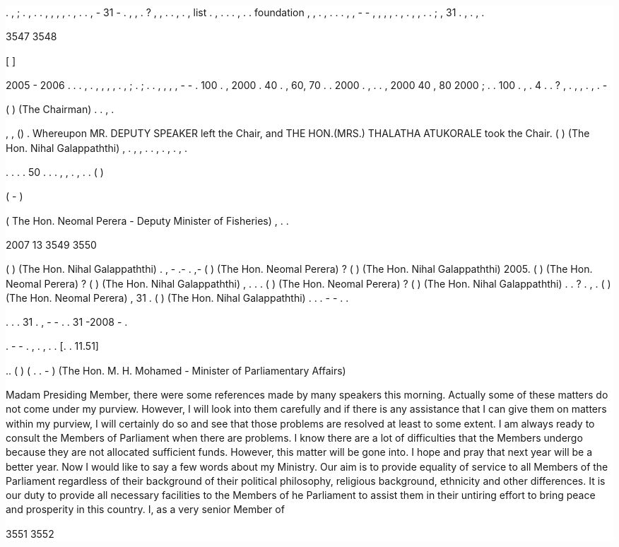 . , ; . , . . , , , , . , . . , - 31 - . , , . ? , , . . , . , list . , . . . , . . foundation , , . , . . . , , - - , , , , . , . , , . . ; , 31 . , . , .

3547 3548

[ ]

2005 - 2006 . . . , . , , , , . , ; . ; . . , , , , - - . 100 . , 2000 . 40 . , 60, 70 . . 2000 . , . . , 2000 40 , 80 2000 ; . . 100 . , . 4 . . ? , . , , . , . -

( ) (The Chairman) . . , .

, , () . Whereupon MR. DEPUTY SPEAKER left the Chair, and THE HON.(MRS.) THALATHA ATUKORALE took the Chair. ( ) (The Hon. Nihal Galappaththi) , . , , . . , . , . , .

. . . . 50 . . . , , . , . . ( )

( - )

( The Hon. Neomal Perera - Deputy Minister of Fisheries) , . .

2007 13 3549 3550

( ) (The Hon. Nihal Galappaththi) . , - .- . ,- ( ) (The Hon. Neomal Perera) ? ( ) (The Hon. Nihal Galappaththi) 2005. ( ) (The Hon. Neomal Perera) ? ( ) (The Hon. Nihal Galappaththi) , . . . ( ) (The Hon. Neomal Perera) ? ( ) (The Hon. Nihal Galappaththi) . . ? . , . ( ) (The Hon. Neomal Perera) , 31 . ( ) (The Hon. Nihal Galappaththi) . . . - - . .

. . . 31 . , - - . . 31 -2008 - .

. - - . , . , . . [. . 11.51]

.. ( ) ( . . - ) (The Hon. M. H. Mohamed - Minister of Parliamentary Affairs)

Madam Presiding Member, there were some references made by many speakers this morning. Actually some of these matters do not come under my purview. However, I will look into them carefully and if there is any assistance that I can give them on matters within my purview, I will certainly do so and see that those problems are resolved at least to some extent. I am always ready to consult the Members of Parliament when there are problems. I know there are a lot of difficulties that the Members undergo because they are not allocated sufficient funds. However, this matter will be gone into. I hope and pray that next year will be a better year. Now I would like to say a few words about my Ministry. Our aim is to provide equality of service to all Members of the Parliament regardless of their background of their political philosophy, religious background, ethnicity and other differences. It is our duty to provide all necessary facilities to the Members of he Parliament to assist them in their untiring effort to bring peace and prosperity in this country. I, as a very senior Member of

3551 3552
